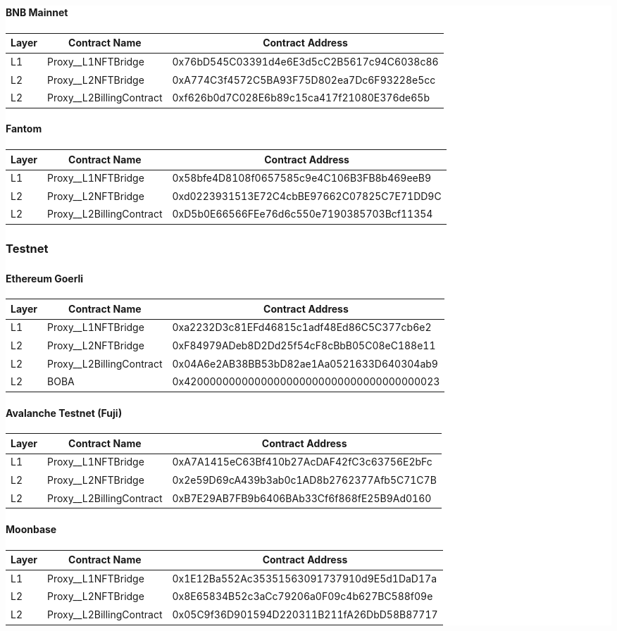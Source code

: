 #### BNB Mainnet

| Layer | Contract Name            | Contract Address                           |
| ----- | ------------------------ | ------------------------------------------ |
| L1    | Proxy\_\_L1NFTBridge     | 0x76bD545C03391d4e6E3d5cC2B5617c94C6038c86 |
| L2    | Proxy\_\_L2NFTBridge     | 0xA774C3f4572C5BA93F75D802ea7Dc6F93228e5cc |
| L2    | Proxy__L2BillingContract | 0xf626b0d7C028E6b89c15ca417f21080E376de65b |

#### Fantom

| Layer | Contract Name            | Contract Address                           |
| ----- | ------------------------ | ------------------------------------------ |
| L1    | Proxy\_\_L1NFTBridge     | 0x58bfe4D8108f0657585c9e4C106B3FB8b469eeB9 |
| L2    | Proxy\_\_L2NFTBridge     | 0xd0223931513E72C4cbBE97662C07825C7E71DD9C |
| L2    | Proxy__L2BillingContract | 0xD5b0E66566FEe76d6c550e7190385703Bcf11354 |

### Testnet

#### Ethereum Goerli

| Layer | Contract Name            | Contract Address                           |
| ----- | ------------------------ | ------------------------------------------ |
| L1    | Proxy\_\_L1NFTBridge     | 0xa2232D3c81EFd46815c1adf48Ed86C5C377cb6e2 |
| L2    | Proxy\_\_L2NFTBridge     | 0xF84979ADeb8D2Dd25f54cF8cBbB05C08eC188e11 |
| L2    | Proxy__L2BillingContract | 0x04A6e2AB38BB53bD82ae1Aa0521633D640304ab9 |
| L2    | BOBA                     | 0x4200000000000000000000000000000000000023 |

#### Avalanche Testnet (Fuji)

| Layer | Contract Name            | Contract Address                           |
| ----- | ------------------------ | ------------------------------------------ |
| L1    | Proxy\_\_L1NFTBridge     | 0xA7A1415eC63Bf410b27AcDAF42fC3c63756E2bFc |
| L2    | Proxy\_\_L2NFTBridge     | 0x2e59D69cA439b3ab0c1AD8b2762377Afb5C71C7B |
| L2    | Proxy__L2BillingContract | 0xB7E29AB7FB9b6406BAb33Cf6f868fE25B9Ad0160 |

#### Moonbase

| Layer | Contract Name            | Contract Address                           |
| ----- | ------------------------ | ------------------------------------------ |
| L1    | Proxy\_\_L1NFTBridge     | 0x1E12Ba552Ac35351563091737910d9E5d1DaD17a |
| L2    | Proxy\_\_L2NFTBridge     | 0x8E65834B52c3aCc79206a0F09c4b627BC588f09e |
| L2    | Proxy__L2BillingContract | 0x05C9f36D901594D220311B211fA26DbD58B87717 |
